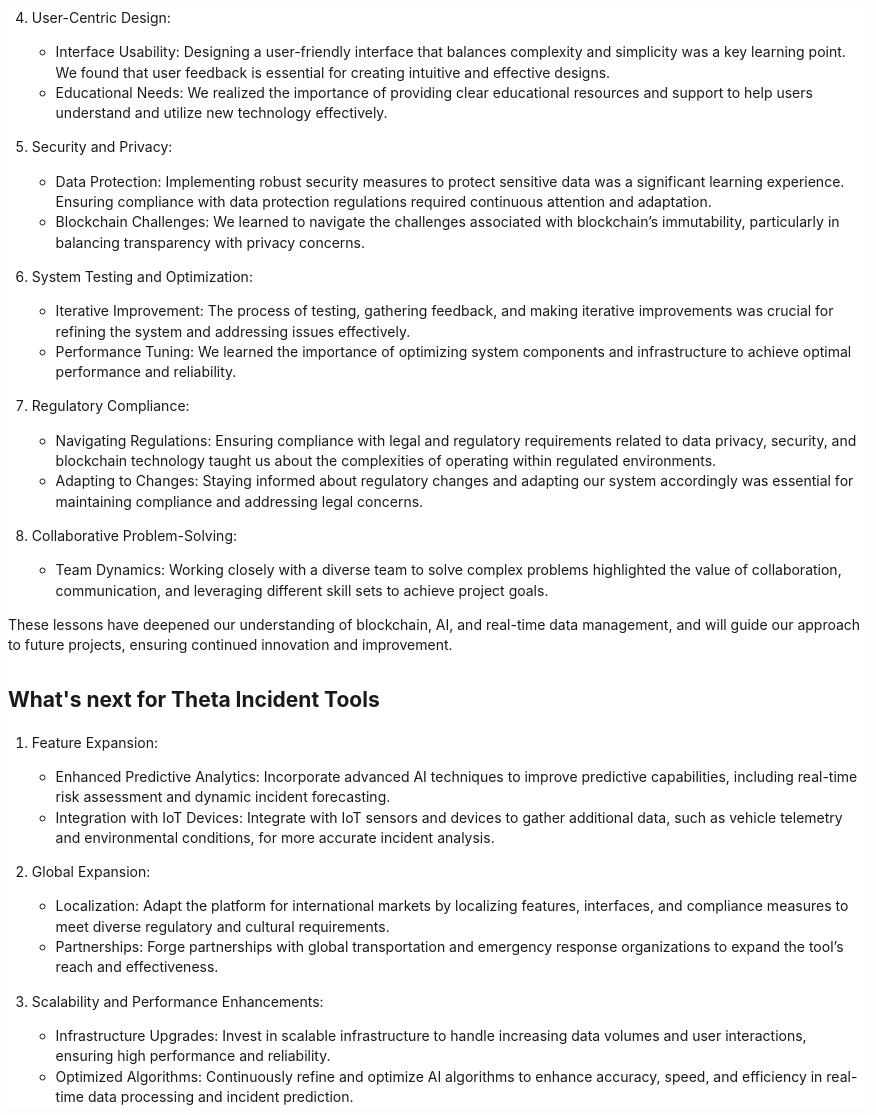 4. User-Centric Design:
   - Interface Usability: Designing a user-friendly interface that balances complexity and simplicity was a key learning point. We found that user feedback is essential for creating intuitive and effective designs.
   - Educational Needs: We realized the importance of providing clear educational resources and support to help users understand and utilize new technology effectively.

5. Security and Privacy:
   - Data Protection: Implementing robust security measures to protect sensitive data was a significant learning experience. Ensuring compliance with data protection regulations required continuous attention and adaptation.
   - Blockchain Challenges: We learned to navigate the challenges associated with blockchain’s immutability, particularly in balancing transparency with privacy concerns.

6. System Testing and Optimization:
   - Iterative Improvement: The process of testing, gathering feedback, and making iterative improvements was crucial for refining the system and addressing issues effectively.
   - Performance Tuning: We learned the importance of optimizing system components and infrastructure to achieve optimal performance and reliability.

7. Regulatory Compliance:
   - Navigating Regulations: Ensuring compliance with legal and regulatory requirements related to data privacy, security, and blockchain technology taught us about the complexities of operating within regulated environments.
   - Adapting to Changes: Staying informed about regulatory changes and adapting our system accordingly was essential for maintaining compliance and addressing legal concerns.

8. Collaborative Problem-Solving:
   - Team Dynamics: Working closely with a diverse team to solve complex problems highlighted the value of collaboration, communication, and leveraging different skill sets to achieve project goals.

These lessons have deepened our understanding of blockchain, AI, and real-time data management, and will guide our approach to future projects, ensuring continued innovation and improvement.


## What's next for Theta Incident Tools

1. Feature Expansion:
   - Enhanced Predictive Analytics: Incorporate advanced AI techniques to improve predictive capabilities, including real-time risk assessment and dynamic incident forecasting.
   - Integration with IoT Devices: Integrate with IoT sensors and devices to gather additional data, such as vehicle telemetry and environmental conditions, for more accurate incident analysis.

2. Global Expansion:
   - Localization: Adapt the platform for international markets by localizing features, interfaces, and compliance measures to meet diverse regulatory and cultural requirements.
   - Partnerships: Forge partnerships with global transportation and emergency response organizations to expand the tool’s reach and effectiveness.

3. Scalability and Performance Enhancements:
   - Infrastructure Upgrades: Invest in scalable infrastructure to handle increasing data volumes and user interactions, ensuring high performance and reliability.
   - Optimized Algorithms: Continuously refine and optimize AI algorithms to enhance accuracy, speed, and efficiency in real-time data processing and incident prediction.
